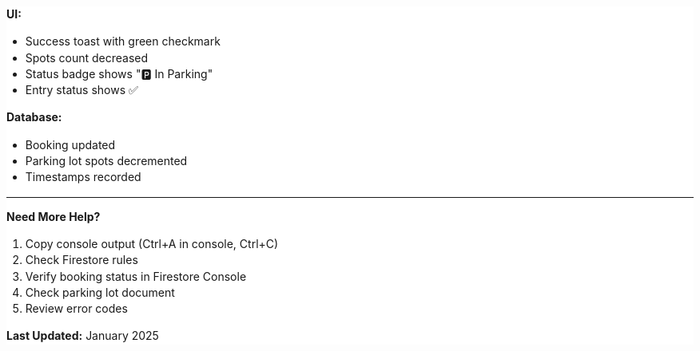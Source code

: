 **UI:**
- Success toast with green checkmark
- Spots count decreased
- Status badge shows "🅿️ In Parking"
- Entry status shows ✅

**Database:**
- Booking updated
- Parking lot spots decremented
- Timestamps recorded

---

**Need More Help?**
1. Copy console output (Ctrl+A in console, Ctrl+C)
2. Check Firestore rules
3. Verify booking status in Firestore Console
4. Check parking lot document
5. Review error codes

**Last Updated:** January 2025
